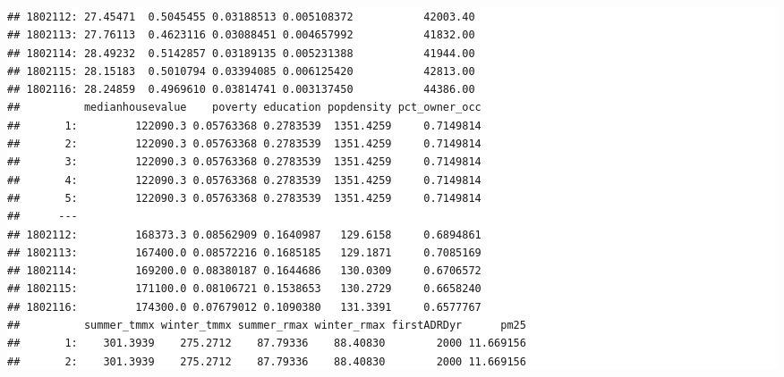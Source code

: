     ## 1802112: 27.45471  0.5045455 0.03188513 0.005108372           42003.40
    ## 1802113: 27.76113  0.4623116 0.03088451 0.004657992           41832.00
    ## 1802114: 28.49232  0.5142857 0.03189135 0.005231388           41944.00
    ## 1802115: 28.15183  0.5010794 0.03394085 0.006125420           42813.00
    ## 1802116: 28.24859  0.4969610 0.03814741 0.003137450           44386.00
    ##          medianhousevalue    poverty education popdensity pct_owner_occ
    ##       1:         122090.3 0.05763368 0.2783539  1351.4259     0.7149814
    ##       2:         122090.3 0.05763368 0.2783539  1351.4259     0.7149814
    ##       3:         122090.3 0.05763368 0.2783539  1351.4259     0.7149814
    ##       4:         122090.3 0.05763368 0.2783539  1351.4259     0.7149814
    ##       5:         122090.3 0.05763368 0.2783539  1351.4259     0.7149814
    ##      ---                                                               
    ## 1802112:         168373.3 0.08562909 0.1640987   129.6158     0.6894861
    ## 1802113:         167400.0 0.08572216 0.1685185   129.1871     0.7085169
    ## 1802114:         169200.0 0.08380187 0.1644686   130.0309     0.6706572
    ## 1802115:         171100.0 0.08106721 0.1538653   130.2729     0.6658240
    ## 1802116:         174300.0 0.07679012 0.1090380   131.3391     0.6577767
    ##          summer_tmmx winter_tmmx summer_rmax winter_rmax firstADRDyr      pm25
    ##       1:    301.3939    275.2712    87.79336    88.40830        2000 11.669156
    ##       2:    301.3939    275.2712    87.79336    88.40830        2000 11.669156